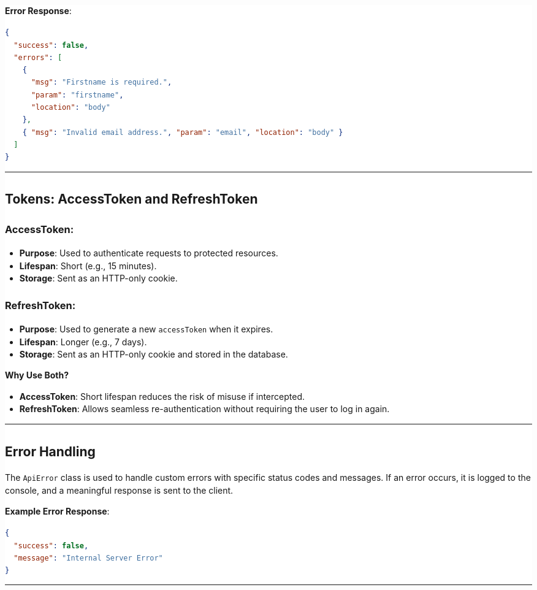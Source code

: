 **Error Response**:

```json
{
  "success": false,
  "errors": [
    {
      "msg": "Firstname is required.",
      "param": "firstname",
      "location": "body"
    },
    { "msg": "Invalid email address.", "param": "email", "location": "body" }
  ]
}
```

---

## Tokens: AccessToken and RefreshToken

### **AccessToken**:

- **Purpose**: Used to authenticate requests to protected resources.
- **Lifespan**: Short (e.g., 15 minutes).
- **Storage**: Sent as an HTTP-only cookie.

### **RefreshToken**:

- **Purpose**: Used to generate a new `accessToken` when it expires.
- **Lifespan**: Longer (e.g., 7 days).
- **Storage**: Sent as an HTTP-only cookie and stored in the database.

**Why Use Both?**

- **AccessToken**: Short lifespan reduces the risk of misuse if intercepted.
- **RefreshToken**: Allows seamless re-authentication without requiring the user to log in again.

---

## Error Handling

The `ApiError` class is used to handle custom errors with specific status codes and messages. If an error occurs, it is logged to the console, and a meaningful response is sent to the client.

**Example Error Response**:

```json
{
  "success": false,
  "message": "Internal Server Error"
}
```

---
